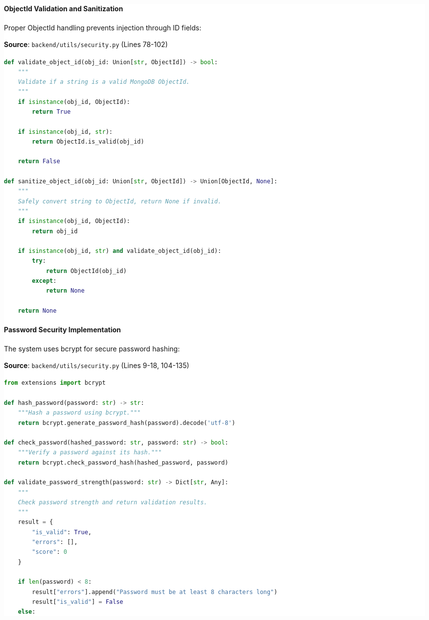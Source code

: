 #### ObjectId Validation and Sanitization

Proper ObjectId handling prevents injection through ID fields:

**Source**: `backend/utils/security.py` (Lines 78-102)

```python
def validate_object_id(obj_id: Union[str, ObjectId]) -> bool:
    """
    Validate if a string is a valid MongoDB ObjectId.
    """
    if isinstance(obj_id, ObjectId):
        return True
    
    if isinstance(obj_id, str):
        return ObjectId.is_valid(obj_id)
    
    return False

def sanitize_object_id(obj_id: Union[str, ObjectId]) -> Union[ObjectId, None]:
    """
    Safely convert string to ObjectId, return None if invalid.
    """
    if isinstance(obj_id, ObjectId):
        return obj_id
    
    if isinstance(obj_id, str) and validate_object_id(obj_id):
        try:
            return ObjectId(obj_id)
        except:
            return None
    
    return None
```

#### Password Security Implementation

The system uses bcrypt for secure password hashing:

**Source**: `backend/utils/security.py` (Lines 9-18, 104-135)

```python
from extensions import bcrypt

def hash_password(password: str) -> str:
    """Hash a password using bcrypt."""
    return bcrypt.generate_password_hash(password).decode('utf-8')

def check_password(hashed_password: str, password: str) -> bool:
    """Verify a password against its hash."""
    return bcrypt.check_password_hash(hashed_password, password)

def validate_password_strength(password: str) -> Dict[str, Any]:
    """
    Check password strength and return validation results.
    """
    result = {
        "is_valid": True,
        "errors": [],
        "score": 0
    }
    
    if len(password) < 8:
        result["errors"].append("Password must be at least 8 characters long")
        result["is_valid"] = False
    else:
```